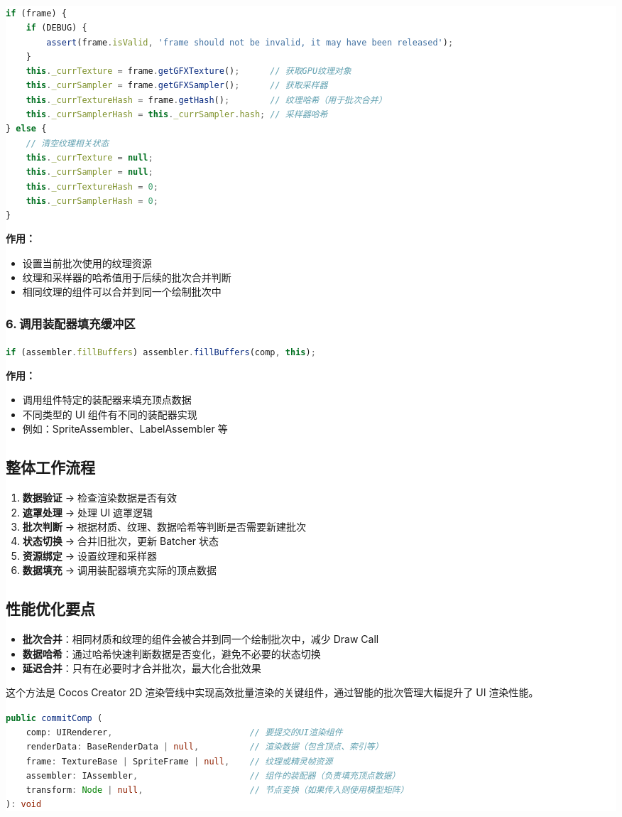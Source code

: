 ```typescript
if (frame) {
    if (DEBUG) {
        assert(frame.isValid, 'frame should not be invalid, it may have been released');
    }
    this._currTexture = frame.getGFXTexture();      // 获取GPU纹理对象
    this._currSampler = frame.getGFXSampler();      // 获取采样器
    this._currTextureHash = frame.getHash();        // 纹理哈希（用于批次合并）
    this._currSamplerHash = this._currSampler.hash; // 采样器哈希
} else {
    // 清空纹理相关状态
    this._currTexture = null;
    this._currSampler = null;
    this._currTextureHash = 0;
    this._currSamplerHash = 0;
}
```

**作用：**
- 设置当前批次使用的纹理资源
- 纹理和采样器的哈希值用于后续的批次合并判断
- 相同纹理的组件可以合并到同一个绘制批次中

### 6. 调用装配器填充缓冲区

```typescript
if (assembler.fillBuffers) assembler.fillBuffers(comp, this);
```

**作用：**
- 调用组件特定的装配器来填充顶点数据
- 不同类型的 UI 组件有不同的装配器实现
- 例如：SpriteAssembler、LabelAssembler 等

## 整体工作流程

1. **数据验证** → 检查渲染数据是否有效
2. **遮罩处理** → 处理 UI 遮罩逻辑
3. **批次判断** → 根据材质、纹理、数据哈希等判断是否需要新建批次
4. **状态切换** → 合并旧批次，更新 Batcher 状态
5. **资源绑定** → 设置纹理和采样器
6. **数据填充** → 调用装配器填充实际的顶点数据

## 性能优化要点

- **批次合并**：相同材质和纹理的组件会被合并到同一个绘制批次中，减少 Draw Call
- **数据哈希**：通过哈希快速判断数据是否变化，避免不必要的状态切换
- **延迟合并**：只有在必要时才合并批次，最大化合批效果

这个方法是 Cocos Creator 2D 渲染管线中实现高效批量渲染的关键组件，通过智能的批次管理大幅提升了 UI 渲染性能。

```typescript
public commitComp (
    comp: UIRenderer,                           // 要提交的UI渲染组件
    renderData: BaseRenderData | null,          // 渲染数据（包含顶点、索引等）
    frame: TextureBase | SpriteFrame | null,    // 纹理或精灵帧资源
    assembler: IAssembler,                      // 组件的装配器（负责填充顶点数据）
    transform: Node | null,                     // 节点变换（如果传入则使用模型矩阵）
): void
```
